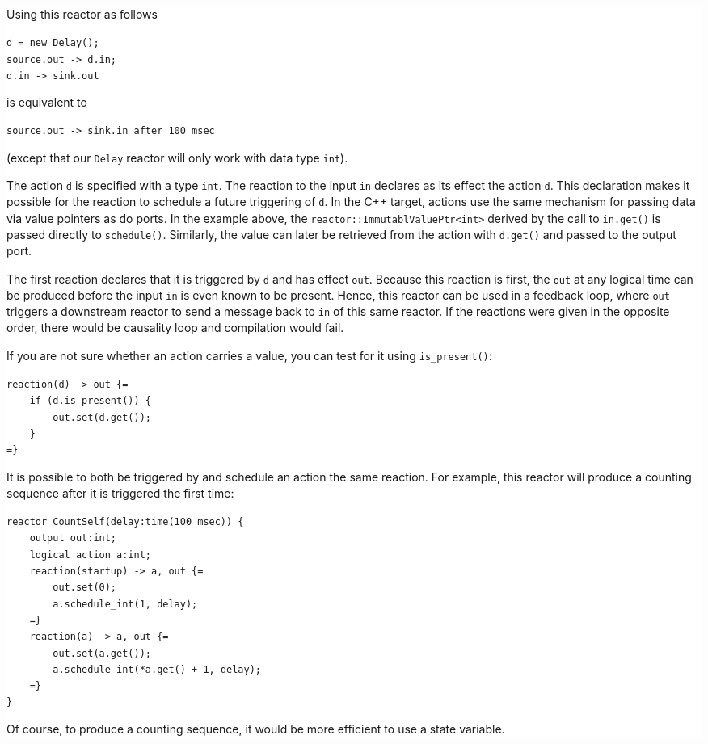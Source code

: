 Using this reactor as follows

```lf-cpp
d = new Delay();
source.out -> d.in;
d.in -> sink.out
```

is equivalent to

```lf-cpp
source.out -> sink.in after 100 msec
```

(except that our `Delay` reactor will only work with data type `int`).

The action `d` is specified with a type `int`. The reaction to the input `in` declares as its effect the action `d`. This declaration makes it possible for the reaction to schedule a future triggering of `d`. In the C++ target, actions use the same mechanism for passing data via value pointers as do ports. In the example above, the `reactor::ImmutablValuePtr<int>` derived by the call to `in.get()` is passed directly to `schedule()`. Similarly, the value can later be retrieved from the action with `d.get()` and passed to the output port.

The first reaction declares that it is triggered by `d` and has effect `out`. Because this reaction is first, the `out` at any logical time can be produced before the input `in` is even known to be present. Hence, this reactor can be used in a feedback loop, where `out` triggers a downstream reactor to send a message back to `in` of this same reactor. If the reactions were given in the opposite order, there would be causality loop and compilation would fail.

If you are not sure whether an action carries a value, you can test for it using `is_present()`:

```lf-cpp
reaction(d) -> out {=
    if (d.is_present()) {
        out.set(d.get());
    }
=}
```

It is possible to both be triggered by and schedule an action the same reaction. For example, this reactor will produce a counting sequence after it is triggered the first time:

```lf-cpp
reactor CountSelf(delay:time(100 msec)) {
    output out:int;
    logical action a:int;
    reaction(startup) -> a, out {=
        out.set(0);
        a.schedule_int(1, delay);
    =}
    reaction(a) -> a, out {=
        out.set(a.get());
        a.schedule_int(*a.get() + 1, delay);
    =}
}
```

Of course, to produce a counting sequence, it would be more efficient to use a state variable.
